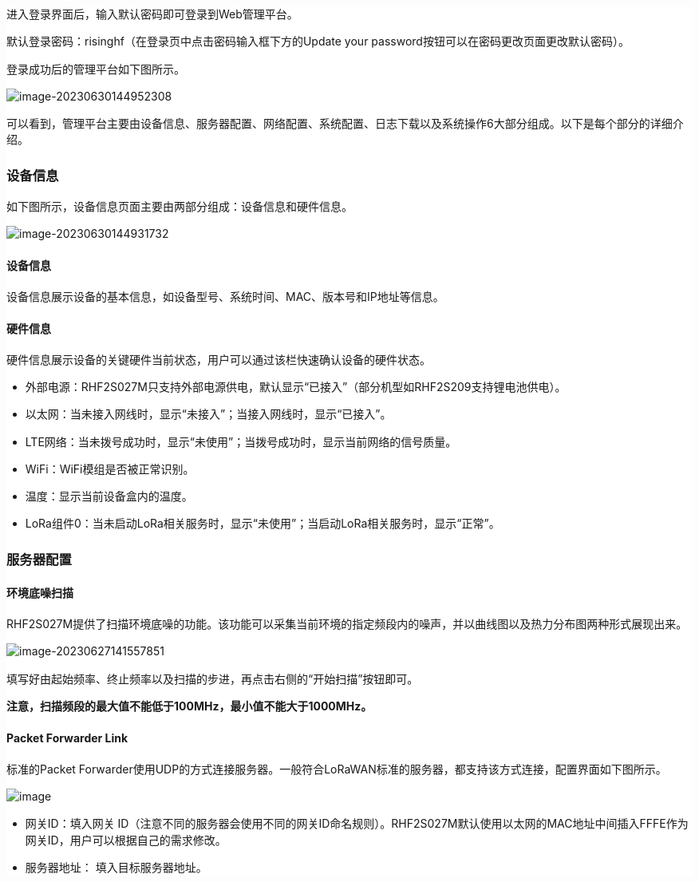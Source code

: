 进入登录界面后，输入默认密码即可登录到Web管理平台。

默认登录密码：risinghf（在登录页中点击密码输入框下方的Update your password按钮可以在密码更改页面更改默认密码）。

登录成功后的管理平台如下图所示。

![image-20230630144952308](https://risinghf-wiki.oss-cn-shenzhen.aliyuncs.com/upload/img/RHF2S027M/user_manual/image-20230630144952308.png)

可以看到，管理平台主要由设备信息、服务器配置、网络配置、系统配置、日志下载以及系统操作6大部分组成。以下是每个部分的详细介绍。

### 设备信息

如下图所示，设备信息页面主要由两部分组成：设备信息和硬件信息。

![image-20230630144931732](https://risinghf-wiki.oss-cn-shenzhen.aliyuncs.com/upload/img/RHF2S025B/user_manual/image-20230630144931732.png)

#### 设备信息

设备信息展示设备的基本信息，如设备型号、系统时间、MAC、版本号和IP地址等信息。

#### 硬件信息

硬件信息展示设备的关键硬件当前状态，用户可以通过该栏快速确认设备的硬件状态。

*   外部电源：RHF2S027M只支持外部电源供电，默认显示“已接入”（部分机型如RHF2S209支持锂电池供电）。
    
*   以太网：当未接入网线时，显示“未接入”；当接入网线时，显示“已接入”。
    
*   LTE网络：当未拨号成功时，显示“未使用”；当拨号成功时，显示当前网络的信号质量。
    
*   WiFi：WiFi模组是否被正常识别。
    
*   温度：显示当前设备盒内的温度。
    
*   LoRa组件0：当未启动LoRa相关服务时，显示“未使用”；当启动LoRa相关服务时，显示“正常”。
    

### 服务器配置

#### 环境底噪扫描

RHF2S027M提供了扫描环境底噪的功能。该功能可以采集当前环境的指定频段内的噪声，并以曲线图以及热力分布图两种形式展现出来。

![image-20230627141557851](https://risinghf-wiki.oss-cn-shenzhen.aliyuncs.com/upload/img/RHF2S025B/user_manual/image-20230627141557851.png)

填写好由起始频率、终止频率以及扫描的步进，再点击右侧的“开始扫描”按钮即可。

**注意，扫描频段的最大值不能低于100MHz，最小值不能大于1000MHz。**

#### Packet Forwarder Link

标准的Packet Forwarder使用UDP的方式连接服务器。一般符合LoRaWAN标准的服务器，都支持该方式连接，配置界面如下图所示。

![image](https://risinghf-wiki.oss-cn-shenzhen.aliyuncs.com/upload/img/RHF2S025B/user_manual/17d384f8-641e-465a-9744-0e6c55ca3f13.png)

*   网关ID：填入网关 ID（注意不同的服务器会使用不同的网关ID命名规则）。RHF2S027M默认使用以太网的MAC地址中间插入FFFE作为网关ID，用户可以根据自己的需求修改。
    
*   服务器地址： 填入目标服务器地址。
    